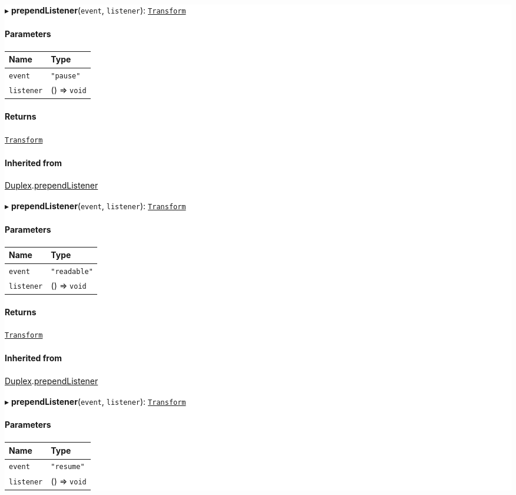 ▸ **prependListener**(`event`, `listener`): [`Transform`](https://github.com/oven-sh/bun-types/blob/master/api-docs/classes/stream_.Transform.md)

#### Parameters

| Name | Type |
| :------ | :------ |
| `event` | ``"pause"`` |
| `listener` | () => `void` |

#### Returns

[`Transform`](https://github.com/oven-sh/bun-types/blob/master/api-docs/classes/stream_.Transform.md)

#### Inherited from

[Duplex](https://github.com/oven-sh/bun-types/blob/master/api-docs/classes/stream_.Duplex.md).[prependListener](https://github.com/oven-sh/bun-types/blob/master/api-docs/classes/stream_.Duplex.md#prependlistener)

▸ **prependListener**(`event`, `listener`): [`Transform`](https://github.com/oven-sh/bun-types/blob/master/api-docs/classes/stream_.Transform.md)

#### Parameters

| Name | Type |
| :------ | :------ |
| `event` | ``"readable"`` |
| `listener` | () => `void` |

#### Returns

[`Transform`](https://github.com/oven-sh/bun-types/blob/master/api-docs/classes/stream_.Transform.md)

#### Inherited from

[Duplex](https://github.com/oven-sh/bun-types/blob/master/api-docs/classes/stream_.Duplex.md).[prependListener](https://github.com/oven-sh/bun-types/blob/master/api-docs/classes/stream_.Duplex.md#prependlistener)

▸ **prependListener**(`event`, `listener`): [`Transform`](https://github.com/oven-sh/bun-types/blob/master/api-docs/classes/stream_.Transform.md)

#### Parameters

| Name | Type |
| :------ | :------ |
| `event` | ``"resume"`` |
| `listener` | () => `void` |
